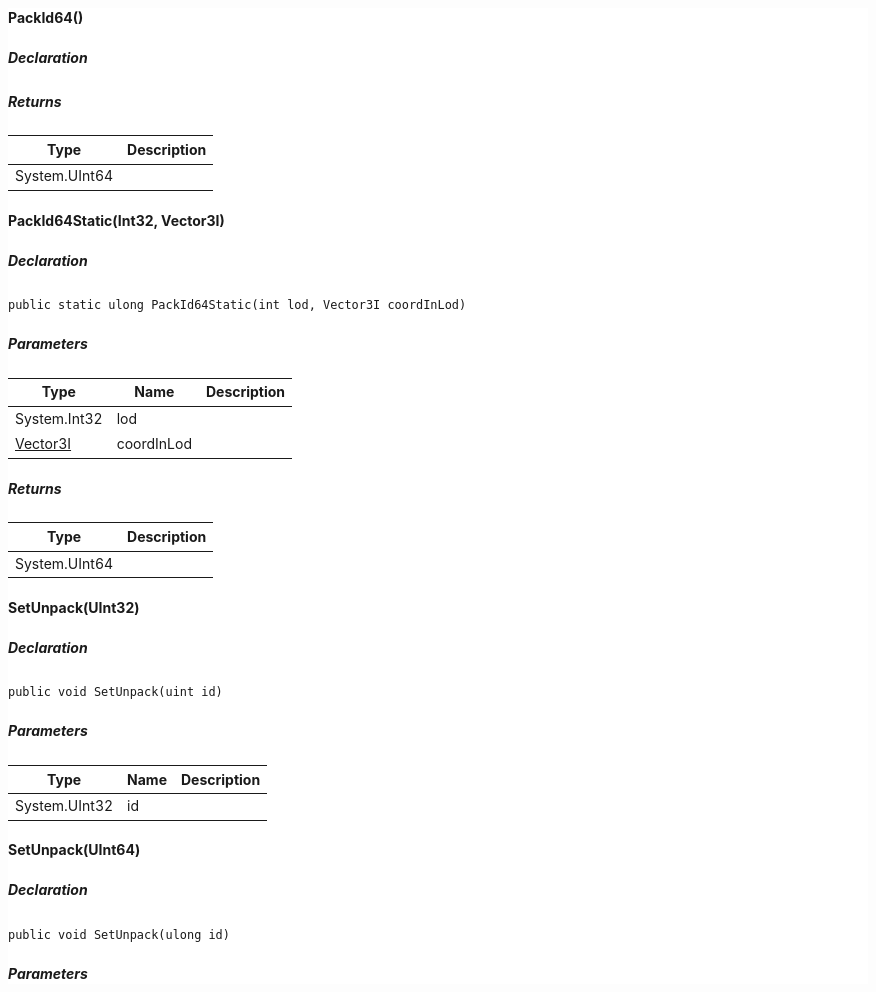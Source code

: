 #### PackId64()

##### Declaration

##### Returns

| Type | Description |
| --- | --- |
| System.UInt64 |     |

#### PackId64Static(Int32, Vector3I)

##### Declaration

```
public static ulong PackId64Static(int lod, Vector3I coordInLod)
```

##### Parameters

| Type | Name | Description |
| --- | --- | --- |
| System.Int32 | lod |     |
| [Vector3I](https://keensoftwarehouse.github.io/SpaceEngineersModAPI/api/VRageMath.Vector3I.html) | coordInLod |     |

##### Returns

| Type | Description |
| --- | --- |
| System.UInt64 |     |

#### SetUnpack(UInt32)

##### Declaration

```
public void SetUnpack(uint id)
```

##### Parameters

| Type | Name | Description |
| --- | --- | --- |
| System.UInt32 | id  |     |

#### SetUnpack(UInt64)

##### Declaration

```
public void SetUnpack(ulong id)
```

##### Parameters
